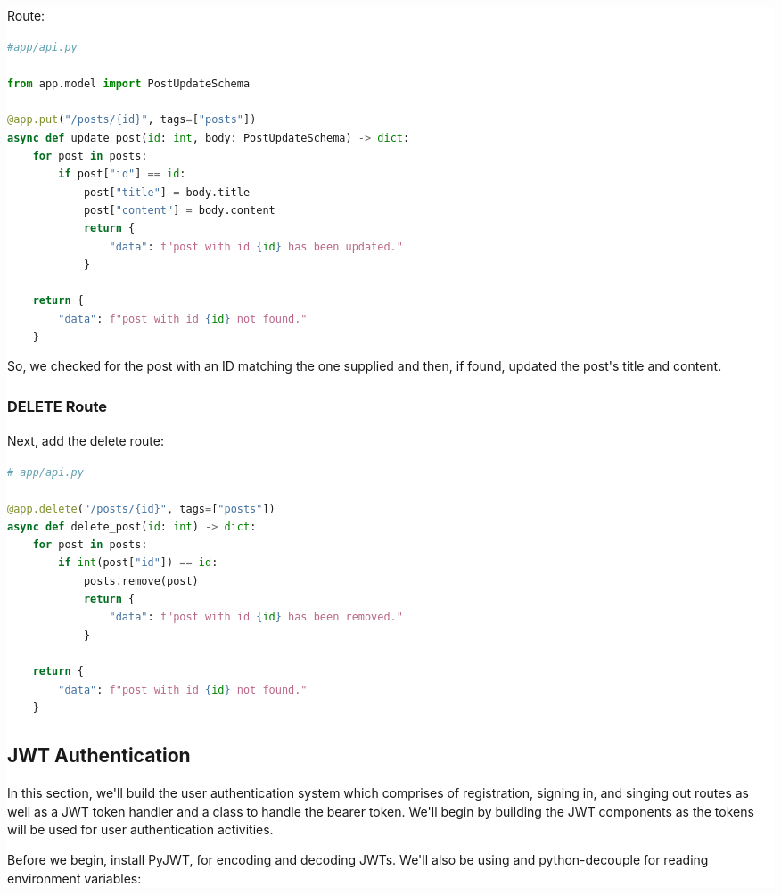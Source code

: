Route:

```python
#app/api.py

from app.model import PostUpdateSchema

@app.put("/posts/{id}", tags=["posts"])
async def update_post(id: int, body: PostUpdateSchema) -> dict:
    for post in posts:
        if post["id"] == id:
            post["title"] = body.title
            post["content"] = body.content
            return {
                "data": f"post with id {id} has been updated."
            }

    return {
        "data": f"post with id {id} not found."
    }
```

So, we checked for the post with an ID matching the one supplied and then, if found, updated the post's title and content.

### DELETE Route

Next, add the delete route:

```python
# app/api.py

@app.delete("/posts/{id}", tags=["posts"])
async def delete_post(id: int) -> dict:
    for post in posts:
        if int(post["id"]) == id:
            posts.remove(post)
            return {
                "data": f"post with id {id} has been removed."
            }

    return {
        "data": f"post with id {id} not found."
    }
```

## JWT Authentication

In this section, we'll build the user authentication system which comprises of registration, signing in, and singing out routes as well as a JWT token handler and a class to handle the bearer token. We'll begin by building the JWT components as the tokens will be used for user authentication activities.

Before we begin, install [PyJWT](https://pyjwt.readthedocs.io/), for encoding and decoding JWTs. We'll also be using and [python-decouple](https://github.com/henriquebastos/python-decouple/) for reading environment variables:

